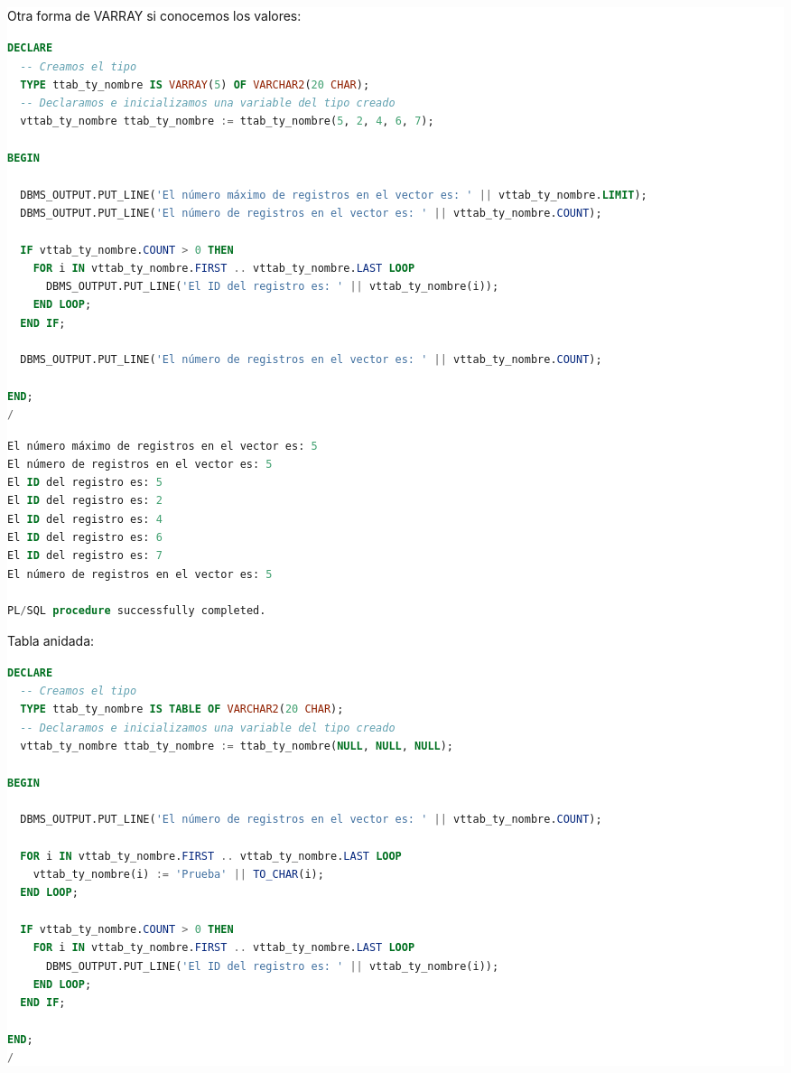 Otra forma de VARRAY si conocemos los valores:

```sql
DECLARE
  -- Creamos el tipo
  TYPE ttab_ty_nombre IS VARRAY(5) OF VARCHAR2(20 CHAR);
  -- Declaramos e inicializamos una variable del tipo creado
  vttab_ty_nombre ttab_ty_nombre := ttab_ty_nombre(5, 2, 4, 6, 7);

BEGIN
  
  DBMS_OUTPUT.PUT_LINE('El número máximo de registros en el vector es: ' || vttab_ty_nombre.LIMIT);
  DBMS_OUTPUT.PUT_LINE('El número de registros en el vector es: ' || vttab_ty_nombre.COUNT);

  IF vttab_ty_nombre.COUNT > 0 THEN
    FOR i IN vttab_ty_nombre.FIRST .. vttab_ty_nombre.LAST LOOP
      DBMS_OUTPUT.PUT_LINE('El ID del registro es: ' || vttab_ty_nombre(i));
    END LOOP;
  END IF;

  DBMS_OUTPUT.PUT_LINE('El número de registros en el vector es: ' || vttab_ty_nombre.COUNT);

END;
/
```

```sql
El número máximo de registros en el vector es: 5
El número de registros en el vector es: 5
El ID del registro es: 5
El ID del registro es: 2
El ID del registro es: 4
El ID del registro es: 6
El ID del registro es: 7
El número de registros en el vector es: 5

PL/SQL procedure successfully completed.
```

Tabla anidada:

```sql
DECLARE
  -- Creamos el tipo
  TYPE ttab_ty_nombre IS TABLE OF VARCHAR2(20 CHAR);
  -- Declaramos e inicializamos una variable del tipo creado
  vttab_ty_nombre ttab_ty_nombre := ttab_ty_nombre(NULL, NULL, NULL);

BEGIN

  DBMS_OUTPUT.PUT_LINE('El número de registros en el vector es: ' || vttab_ty_nombre.COUNT);

  FOR i IN vttab_ty_nombre.FIRST .. vttab_ty_nombre.LAST LOOP
    vttab_ty_nombre(i) := 'Prueba' || TO_CHAR(i);
  END LOOP;

  IF vttab_ty_nombre.COUNT > 0 THEN
    FOR i IN vttab_ty_nombre.FIRST .. vttab_ty_nombre.LAST LOOP
      DBMS_OUTPUT.PUT_LINE('El ID del registro es: ' || vttab_ty_nombre(i));
    END LOOP;
  END IF;

END;
/
```
